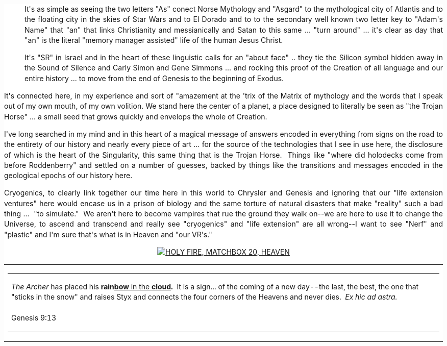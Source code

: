 <p style="text-align: justify; margin-left: 40px;"><span style="font-size:14px;">It&#39;s as simple as seeing the two letters &quot;As&quot; conect Norse Mythology and &quot;Asgard&quot; to the mythological city of Atlantis and to the floating city in the skies of Star Wars and to El Dorado and to to the secondary well known two letter key to &quot;Adam&#39;s Name&quot; that &quot;an&quot; that links Christianity and messianically and Satan to this same ... &quot;turn around&quot; ... it&#39;s clear as day that &quot;an&quot; is the literal &quot;memory manager assisted&quot; life of the human Jesus Christ.</span></p>

<p style="text-align: justify; margin-left: 40px;"><span style="font-size:14px;">It&#39;s &quot;SR&quot; in Israel and in the heart of these linguistic calls for an &quot;about face&quot; .. they tie the Silicon symbol hidden away in the Sound of Silence and Carly Simon and Gene Simmons ... and rocking this proof of the Creation of all language and our entire history ... to move from the end of Genesis to the beginning of Exodus.</span></p>

<p style="text-align: justify;"><span style="font-size:14px;">It&#39;s connected here, in my experience and sort of &quot;amazement at the &#39;trix of the Matrix of mythology and the words that I speak out of my own mouth, of my own volition. We stand here the center of a planet, a place designed to literally be seen as &quot;the Trojan Horse&quot; ... a small seed that grows quickly and envelops the whole of Creation.&nbsp;&nbsp;</span></p>

<p style="text-align: justify;"><span style="font-size: 14px;">I&#39;ve long searched in my mind and in this heart of a magical message of answers encoded in everything from signs on the road to the entirety of our history and nearly every piece of art ... for the source of the technologies that I see in use here, the disclosure of which is the heart of the Singularity, this same thing that is the Trojan Horse.&nbsp; Things like &quot;where did holodecks come from before Roddenberry&quot; and settled on a number of guesses, backed by things like the transitions and messages encoded in the geological epochs of our history here.&nbsp; </span></p>

<p style="text-align: justify;"><span style="font-size: 14px;">Cryogenics, to clearly link together our time here in this world to Chrysler and Genesis and ignoring that our &quot;life extension ventures&quot; here would encase us in a prison of biology and the same torture of natural disasters that make &quot;reality&quot; such a bad thing ...&nbsp; &quot;to simulate.&quot;&nbsp; We aren&#39;t here to become vampires that rue the ground they walk on--we are here to use it to change the Universe, to ascend and transcend and really see &quot;cryogenics&quot; and &quot;life extension&quot; are all wrong--I want to see &quot;Nerf&quot; and &quot;plastic&quot; and I&#39;m sure that&#39;s what is in Heaven and &quot;our VR&#39;s.&quot;</span></p>

<p style="text-align: center;"><a href="https://u3136299.ct.sendgrid.net/wf/click?upn=jbUx-2F9TQ63FbwKQ1v-2BLPWeA8pxTS4ezOFp1ojRCCQUg-3D_r6FiA62m2aFbEovWdvQsviElkj8bs6KW7Vjre8ZQCRcEqVb3nDPD4qRZR3F9Neh78WwU1nrZ5mT9erm7MayTOhVsS99q2lYfUp5eDvzqvsErOoIgrZz49c5MIMILgahIewtLa-2B9AKKaIEtdSoFpeAsJhEPR5OdlO4ZuO5-2B9Z1F3uuzCDpU31TvYHDcYpgFZ9oR9UHsJTZ39cr4BupUHBHKGNaadzNGqnIs8mep13VKEizcm0vft2YWqPwyCbM-2FXQebbCe-2FnmDvRGuyabO0XGG-2FpBgMgzE1vd6fV3X9lR-2BVkP84rPw-2BR5qY0ZkX5ozjSVis-2BHMEWSgfnK-2BmGh7RwNXfi4H8kS4m1uTuIFab8XMPdXr7C65DDFzhK1sLcjYJyHyxV-2FeBhRToFfjScSNllsww-3D-3D" target="_blank"><img alt="HOLY FIRE, MATCHBOX 20, HEAVEN" src="https://i.imgur.com/4Jby36b.png" style="width: 500px; height: 789px;" /></a></p>

<table cellpadding="0" cellspacing="15">
	<tbody>
		<tr>
			<td>
			<table cellpadding="0" cellspacing="0" width="100%">
				<tbody>
					<tr>
						<td>
						<p><em>The Archer</em> has placed his&nbsp;<strong>rain<a href="http://fromthemachine.org">bow</a></strong><a href="http://fromthemachine.org">&nbsp;in the&nbsp;</a><strong><a href="http://fromthemachine.org">cloud</a>.</strong>&nbsp;&nbsp;It is a sign... of the coming of a new day--the last, the best, the one that &quot;sticks in the snow&quot; and raises Styx and connects the four corners of the Heavens and never dies.&nbsp; <em>Ex hic ad astra.</em>
						<br><br>Genesis 9:13</p>
						</td>
					</tr>
				</tbody>
			</table>
			</td>
		</tr>
	</tbody>
</table>
